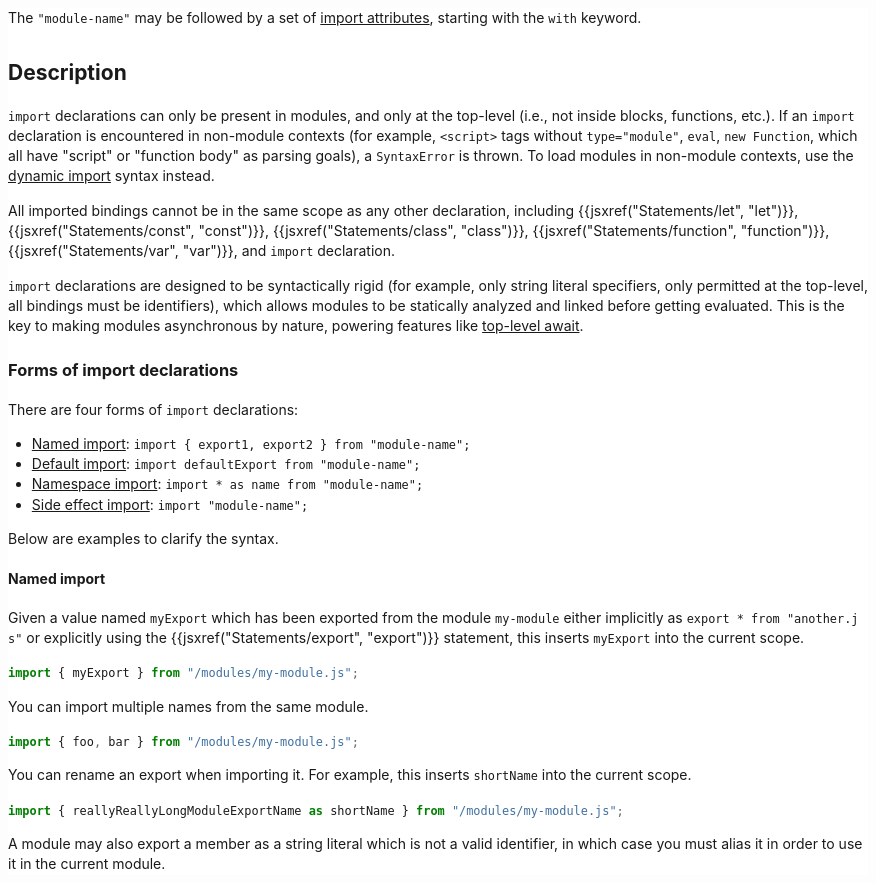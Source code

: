 The `"module-name"` may be followed by a set of [import attributes](/en-US/docs/Web/JavaScript/Reference/Statements/import/with), starting with the `with` keyword.

## Description

`import` declarations can only be present in modules, and only at the top-level (i.e., not inside blocks, functions, etc.). If an `import` declaration is encountered in non-module contexts (for example, `<script>` tags without `type="module"`, `eval`, `new Function`, which all have "script" or "function body" as parsing goals), a `SyntaxError` is thrown. To load modules in non-module contexts, use the [dynamic import](/en-US/docs/Web/JavaScript/Reference/Operators/import) syntax instead.

All imported bindings cannot be in the same scope as any other declaration, including {{jsxref("Statements/let", "let")}}, {{jsxref("Statements/const", "const")}}, {{jsxref("Statements/class", "class")}}, {{jsxref("Statements/function", "function")}}, {{jsxref("Statements/var", "var")}}, and `import` declaration.

`import` declarations are designed to be syntactically rigid (for example, only string literal specifiers, only permitted at the top-level, all bindings must be identifiers), which allows modules to be statically analyzed and linked before getting evaluated. This is the key to making modules asynchronous by nature, powering features like [top-level await](/en-US/docs/Web/JavaScript/Guide/Modules#top_level_await).

### Forms of import declarations

There are four forms of `import` declarations:

- [Named import](#named_import): `import { export1, export2 } from "module-name";`
- [Default import](#default_import): `import defaultExport from "module-name";`
- [Namespace import](#namespace_import): `import * as name from "module-name";`
- [Side effect import](#import_a_module_for_its_side_effects_only): `import "module-name";`

Below are examples to clarify the syntax.

#### Named import

Given a value named `myExport` which has been exported from the module `my-module` either implicitly as `export * from "another.js"` or explicitly using the {{jsxref("Statements/export", "export")}} statement, this inserts `myExport` into the current scope.

```js
import { myExport } from "/modules/my-module.js";
```

You can import multiple names from the same module.

```js
import { foo, bar } from "/modules/my-module.js";
```

You can rename an export when importing it. For example, this inserts `shortName` into the current scope.

```js
import { reallyReallyLongModuleExportName as shortName } from "/modules/my-module.js";
```

A module may also export a member as a string literal which is not a valid identifier, in which case you must alias it in order to use it in the current module.
